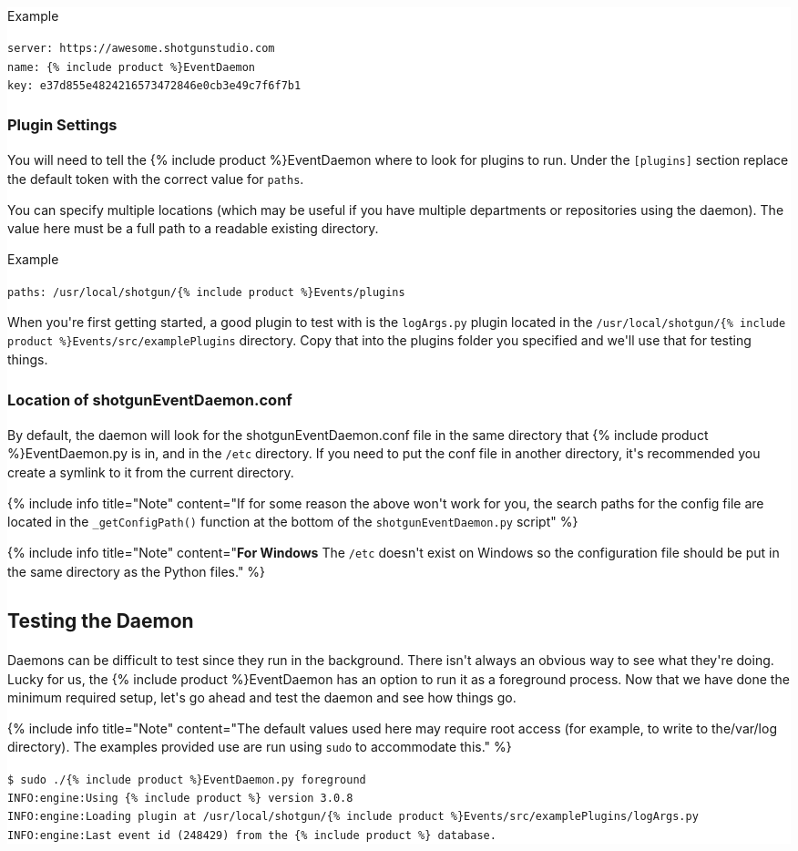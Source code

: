 Example

```
server: https://awesome.shotgunstudio.com
name: {% include product %}EventDaemon
key: e37d855e4824216573472846e0cb3e49c7f6f7b1
```

<a id="Plugin_Settings"></a>
### Plugin Settings

You will need to tell the {% include product %}EventDaemon where to look for plugins to run. Under the `[plugins]` section replace the default token with the correct  value for `paths`.

You can specify multiple locations (which may be useful if you have multiple departments or repositories using the daemon). The value here must be a full path to a readable existing directory.

Example

```
paths: /usr/local/shotgun/{% include product %}Events/plugins
```

When you're first getting started, a good plugin to test with is the `logArgs.py` plugin located in the `/usr/local/shotgun/{% include product %}Events/src/examplePlugins` directory. Copy that into the plugins folder you specified and we'll use that for testing things.

<a id="Location_of_shotgunEventDaemon_conf"></a>
### Location of shotgunEventDaemon.conf

By default, the daemon will look for the shotgunEventDaemon.conf file in the same directory that {% include product %}EventDaemon.py is in, and in the `/etc` directory. If you need to put the conf file in another directory, it's recommended you create a symlink to it from the current directory.

{% include info title="Note" content="If for some reason the above won't work for you, the search paths for the config file are located in the `_getConfigPath()` function at the bottom of the `shotgunEventDaemon.py` script" %}

{% include info title="Note" content="**For Windows** The `/etc` doesn't exist on Windows so the configuration file should be put in the same directory as the Python files." %}

<a id="Testing_the_Daemon"></a>
## Testing the Daemon

Daemons can be difficult to test since they run in the background. There isn't always an obvious way to see what they're doing. Lucky for us, the {% include product %}EventDaemon has an option to run it as a foreground process. Now that we have done the minimum required setup, let's go ahead and test the daemon and see how things go.

{% include info title="Note" content="The default values used here may require root access (for example, to write to the/var/log directory). The examples provided use are run using `sudo` to accommodate this." %}

```
$ sudo ./{% include product %}EventDaemon.py foreground
INFO:engine:Using {% include product %} version 3.0.8
INFO:engine:Loading plugin at /usr/local/shotgun/{% include product %}Events/src/examplePlugins/logArgs.py
INFO:engine:Last event id (248429) from the {% include product %} database.
```
